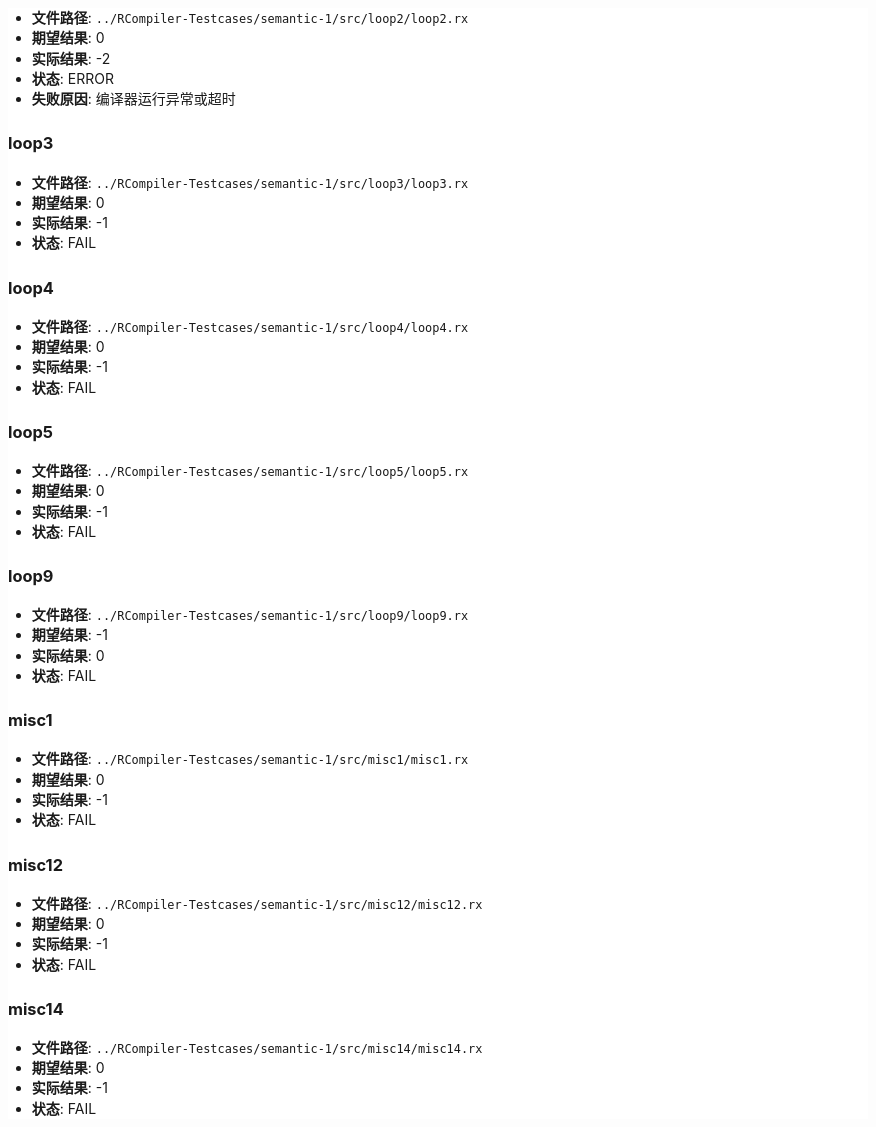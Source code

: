- **文件路径**: `../RCompiler-Testcases/semantic-1/src/loop2/loop2.rx`
- **期望结果**: 0
- **实际结果**: -2
- **状态**: ERROR
- **失败原因**: 编译器运行异常或超时

### loop3

- **文件路径**: `../RCompiler-Testcases/semantic-1/src/loop3/loop3.rx`
- **期望结果**: 0
- **实际结果**: -1
- **状态**: FAIL

### loop4

- **文件路径**: `../RCompiler-Testcases/semantic-1/src/loop4/loop4.rx`
- **期望结果**: 0
- **实际结果**: -1
- **状态**: FAIL

### loop5

- **文件路径**: `../RCompiler-Testcases/semantic-1/src/loop5/loop5.rx`
- **期望结果**: 0
- **实际结果**: -1
- **状态**: FAIL

### loop9

- **文件路径**: `../RCompiler-Testcases/semantic-1/src/loop9/loop9.rx`
- **期望结果**: -1
- **实际结果**: 0
- **状态**: FAIL

### misc1

- **文件路径**: `../RCompiler-Testcases/semantic-1/src/misc1/misc1.rx`
- **期望结果**: 0
- **实际结果**: -1
- **状态**: FAIL

### misc12

- **文件路径**: `../RCompiler-Testcases/semantic-1/src/misc12/misc12.rx`
- **期望结果**: 0
- **实际结果**: -1
- **状态**: FAIL

### misc14

- **文件路径**: `../RCompiler-Testcases/semantic-1/src/misc14/misc14.rx`
- **期望结果**: 0
- **实际结果**: -1
- **状态**: FAIL
